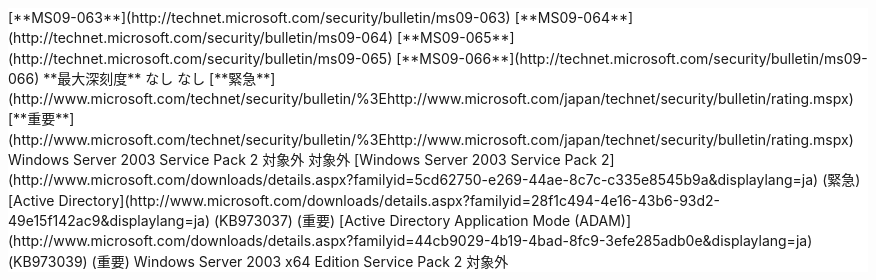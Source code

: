 <td style="border:1px solid black;">
[**MS09-063**](http://technet.microsoft.com/security/bulletin/ms09-063)
</td>
<td style="border:1px solid black;">
[**MS09-064**](http://technet.microsoft.com/security/bulletin/ms09-064)
</td>
<td style="border:1px solid black;">
[**MS09-065**](http://technet.microsoft.com/security/bulletin/ms09-065)
</td>
<td style="border:1px solid black;">
[**MS09-066**](http://technet.microsoft.com/security/bulletin/ms09-066)
</td>
</tr>
<tr>
<td style="border:1px solid black;">
**最大深刻度**
</td>
<td style="border:1px solid black;">
なし
</td>
<td style="border:1px solid black;">
なし
</td>
<td style="border:1px solid black;">
[**緊急**](http://www.microsoft.com/technet/security/bulletin/%3Ehttp://www.microsoft.com/japan/technet/security/bulletin/rating.mspx)
</td>
<td style="border:1px solid black;">
[**重要**](http://www.microsoft.com/technet/security/bulletin/%3Ehttp://www.microsoft.com/japan/technet/security/bulletin/rating.mspx)
</td>
</tr>
<tr class="alternateRow">
<td style="border:1px solid black;">
Windows Server 2003 Service Pack 2
</td>
<td style="border:1px solid black;">
対象外
</td>
<td style="border:1px solid black;">
対象外
</td>
<td style="border:1px solid black;">
[Windows Server 2003 Service Pack 2](http://www.microsoft.com/downloads/details.aspx?familyid=5cd62750-e269-44ae-8c7c-c335e8545b9a&displaylang=ja)  
(緊急)
</td>
<td style="border:1px solid black;">
[Active Directory](http://www.microsoft.com/downloads/details.aspx?familyid=28f1c494-4e16-43b6-93d2-49e15f142ac9&displaylang=ja)  
(KB973037)  
(重要)  
[Active Directory Application Mode (ADAM)](http://www.microsoft.com/downloads/details.aspx?familyid=44cb9029-4b19-4bad-8fc9-3efe285adb0e&displaylang=ja)  
(KB973039)  
(重要)
</td>
</tr>
<tr>
<td style="border:1px solid black;">
Windows Server 2003 x64 Edition Service Pack 2
</td>
<td style="border:1px solid black;">
対象外